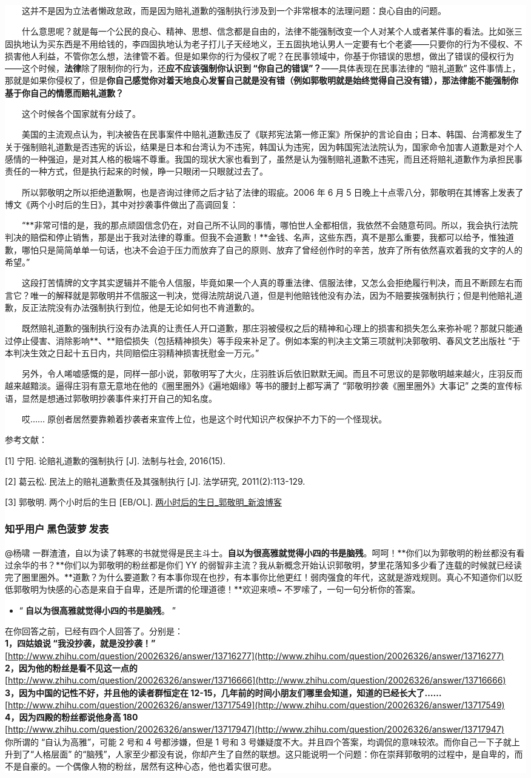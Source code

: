 　　这并不是因为立法者懒政怠政，而是因为赔礼道歉的强制执行涉及到一个非常根本的法理问题：良心自由的问题。

　　什么意思呢？就是每一个公民的良心、精神、思想、信念都是自由的，法律不能强制改变一个人对某个人或者某件事的看法。比如张三固执地认为买东西是不用给钱的，李四固执地认为老子打儿子天经地义，王五固执地认男人一定要有七个老婆——只要你的行为不侵权、不损害他人利益，不管你怎么想，法律管不着。但是如果你的行为侵权了呢？在民事领域中，你基于你错误的思想，做出了错误的侵权行为——这个时候，**法律**除了限制你的行为，还**应不应该强制你认识到 “你自己的错误”？**——具体表现在民事法律的 “赔礼道歉” 这件事情上，那就是如果你侵权了，但是**你自己感觉你对着天地良心发誓自己就是没有错（例如郭敬明就是始终觉得自己没有错），那法律能不能强制你基于你自己的情愿而赔礼道歉？**

　　这个时候各个国家就有分歧了。

　　美国的主流观点认为，判决被告在民事案件中赔礼道歉违反了《联邦宪法第一修正案》所保护的言论自由；日本、韩国、台湾都发生了关于强制赔礼道歉是否违宪的诉讼，结果是日本和台湾认为不违宪，韩国认为违宪，因为韩国宪法法院认为，国家命令加害人道歉是对个人感情的一种强迫，是对其人格的极端不尊重。我国的现状大家也看到了，虽然是认为强制赔礼道歉不违宪，而且还将赔礼道歉作为承担民事责任的一种方式，但是执行起来的时候，睁一只眼闭一只眼就过去了。

　　所以郭敬明之所以拒绝道歉啊，也是咨询过律师之后才钻了法律的瑕疵。2006 年 6 月 5 日晚上十点零八分，郭敬明在其博客上发表了博文《两个小时后的生日》，其中对抄袭事件做出了高调回复：

　　“**非常可惜的是，我的那点顽固信念仍在，对自己所不认同的事情，哪怕世人全都相信，我依然不会随意苟同。所以，我会执行法院判决的赔偿和停止销售，那是出于我对法律的尊重。但我不会道歉！**金钱、名声，这些东西，真不是那么重要，我都可以给予，惟独道歉，哪怕只是简简单单一句话，也决不会迫于压力而放弃了自己的原则、放弃了曾经创作时的辛苦，放弃了所有依然喜欢着我的文字的人的希望。”

　　这段打苦情牌的文字其实逻辑并不能令人信服，毕竟如果一个人真的尊重法律、信服法律，又怎么会拒绝履行判决，而且不断顾左右而言它？唯一的解释就是郭敬明并不信服这一判决，觉得法院胡说八道，但是判他赔钱他没有办法，因为不赔要挨强制执行；但是判他赔礼道歉，反正法院没有办法强制执行到位，他是无论如何也不肯道歉的。

　　既然赔礼道歉的强制执行没有办法真的让责任人开口道歉，那庄羽被侵权之后的精神和心理上的损害和损失怎么来弥补呢？那就只能通过停止侵害、消除影响**、**赔偿损失（包括精神损失）等手段来补足了。例如本案的判决主文第三项就判决郭敬明、春风文艺出版社 “于本判决生效之日起十五日内，共同赔偿庄羽精神损害抚慰金一万元。”

　　另外，令人唏嘘感慨的是，同样一部小说，郭敬明写了大火，庄羽胜诉后依旧默默无闻。而且不可思议的是郭敬明越来越火，庄羽反而越来越黯淡。逼得庄羽有意无意地在他的《圈里圈外》《遍地姻缘》等书的腰封上都写满了 “郭敬明抄袭《圈里圈外》大事记” 之类的宣传标语，显然是想通过郭敬明抄袭事件来打开自己的知名度。

　　哎…… 原创者居然要靠赖着抄袭者来宣传上位，也是这个时代知识产权保护不力下的一个怪现状。

参考文献：

\[1\] 宁阳. 论赔礼道歉的强制执行 \[J\]. 法制与社会, 2016(15).

\[2\] 葛云松. 民法上的赔礼道歉责任及其强制执行 \[J\]. 法学研究, 2011(2):113-129.

\[3\] 郭敬明. 两个小时后的生日 \[EB/OL\]. [两小时后的生日\_郭敬明\_新浪博客](https://link.zhihu.com/?target=http%3A//blog.sina.com.cn/s/blog_46d7df02010003th.html)
    
    
    
    
### 知乎用户 黑色菠萝​ 发表
    
@杨啸 一群渣渣，自以为读了韩寒的书就觉得是民主斗士。**自以为很高雅就觉得小四的书是脑残**。呵呵！**你们以为郭敬明的粉丝都没有看过余华的书？**你们以为郭敬明的粉丝都是你们 YY 的弱智非主流？我从新概念开始认识郭敬明，梦里花落知多少看了连载的时候就已经读完了圈里圈外。**道歉？为什么要道歉？有本事你现在也抄，有本事你比他更红！弱肉强食的年代，这就是游戏规则。真心不知道你们以贬低郭敬明为快感的心态是来自于自卑，还是所谓的伦理道德！**欢迎来喷~ 不罗嗦了，一句一句分析你的答案。  

*   “ **自以为很高雅就觉得小四的书是脑残**。 ”

在你回答之前，已经有四个人回答了。分别是：  
**1，四姑娘说 “我没抄袭，就是没抄袭！”**  
[http://www.zhihu.com/question/20026326/answer/13716277](http://www.zhihu.com/question/20026326/answer/13716277)  
**2，因为他的粉丝是看不见这一点的**  
[http://www.zhihu.com/question/20026326/answer/13716666](http://www.zhihu.com/question/20026326/answer/13716666)  
**3，因为中国的记性不好，并且他的读者群恒定在 12-15，几年前的时间小朋友们哪里会知道，知道的已经长大了……**  
[http://www.zhihu.com/question/20026326/answer/13717549](http://www.zhihu.com/question/20026326/answer/13717549)  
**4，因为四殿的粉丝都说他身高 180**  
[http://www.zhihu.com/question/20026326/answer/13717947](http://www.zhihu.com/question/20026326/answer/13717947)  
你所谓的 “自认为高雅”，可能 2 号和 4 号都涉嫌，但是 1 号和 3 号嫌疑度不大。并且四个答案，均调侃的意味较浓。而你自己一下子就上升到了“人格层面” 的“脑残”，人家至少都没有说，你却产生了自然的联想。这只能说明一个问题：你在崇拜郭敬明的过程中，是自卑的，而不是自豪的。一个偶像人物的粉丝，居然有这种心态，他也着实很可悲。
